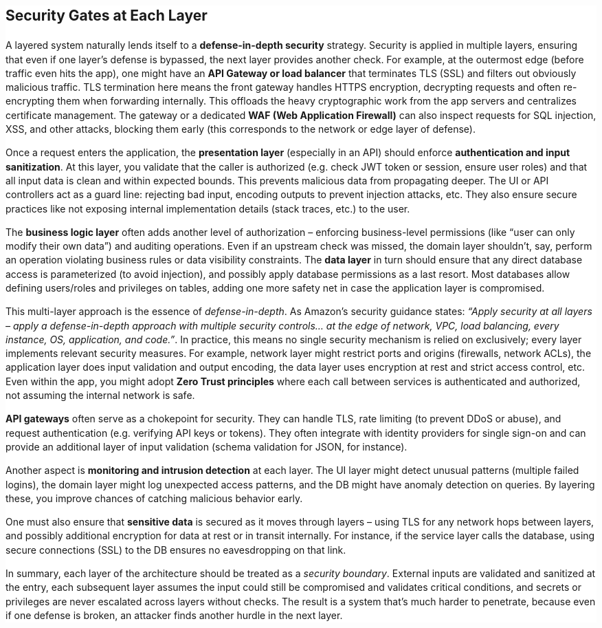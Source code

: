 ## Security Gates at Each Layer

A layered system naturally lends itself to a **defense-in-depth security** strategy. Security is applied in multiple layers, ensuring that even if one layer’s defense is bypassed, the next layer provides another check. For example, at the outermost edge (before traffic even hits the app), one might have an **API Gateway or load balancer** that terminates TLS (SSL) and filters out obviously malicious traffic. TLS termination here means the front gateway handles HTTPS encryption, decrypting requests and often re-encrypting them when forwarding internally. This offloads the heavy cryptographic work from the app servers and centralizes certificate management. The gateway or a dedicated **WAF (Web Application Firewall)** can also inspect requests for SQL injection, XSS, and other attacks, blocking them early (this corresponds to the network or edge layer of defense).

Once a request enters the application, the **presentation layer** (especially in an API) should enforce **authentication and input sanitization**. At this layer, you validate that the caller is authorized (e.g. check JWT token or session, ensure user roles) and that all input data is clean and within expected bounds. This prevents malicious data from propagating deeper. The UI or API controllers act as a guard line: rejecting bad input, encoding outputs to prevent injection attacks, etc. They also ensure secure practices like not exposing internal implementation details (stack traces, etc.) to the user.

The **business logic layer** often adds another level of authorization – enforcing business-level permissions (like “user can only modify their own data”) and auditing operations. Even if an upstream check was missed, the domain layer shouldn’t, say, perform an operation violating business rules or data visibility constraints. The **data layer** in turn should ensure that any direct database access is parameterized (to avoid injection), and possibly apply database permissions as a last resort. Most databases allow defining users/roles and privileges on tables, adding one more safety net in case the application layer is compromised.

This multi-layer approach is the essence of *defense-in-depth*. As Amazon’s security guidance states: *“Apply security at all layers – apply a defense-in-depth approach with multiple security controls… at the edge of network, VPC, load balancing, every instance, OS, application, and code.”*. In practice, this means no single security mechanism is relied on exclusively; every layer implements relevant security measures. For example, network layer might restrict ports and origins (firewalls, network ACLs), the application layer does input validation and output encoding, the data layer uses encryption at rest and strict access control, etc. Even within the app, you might adopt **Zero Trust principles** where each call between services is authenticated and authorized, not assuming the internal network is safe.

**API gateways** often serve as a chokepoint for security. They can handle TLS, rate limiting (to prevent DDoS or abuse), and request authentication (e.g. verifying API keys or tokens). They often integrate with identity providers for single sign-on and can provide an additional layer of input validation (schema validation for JSON, for instance).

Another aspect is **monitoring and intrusion detection** at each layer. The UI layer might detect unusual patterns (multiple failed logins), the domain layer might log unexpected access patterns, and the DB might have anomaly detection on queries. By layering these, you improve chances of catching malicious behavior early.

One must also ensure that **sensitive data** is secured as it moves through layers – using TLS for any network hops between layers, and possibly additional encryption for data at rest or in transit internally. For instance, if the service layer calls the database, using secure connections (SSL) to the DB ensures no eavesdropping on that link.

In summary, each layer of the architecture should be treated as a *security boundary*. External inputs are validated and sanitized at the entry, each subsequent layer assumes the input could still be compromised and validates critical conditions, and secrets or privileges are never escalated across layers without checks. The result is a system that’s much harder to penetrate, because even if one defense is broken, an attacker finds another hurdle in the next layer.
